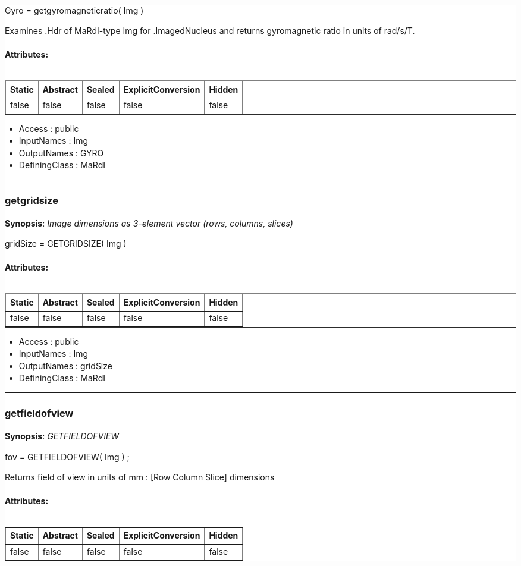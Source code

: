 Gyro = getgyromagneticratio( Img )

Examines .Hdr of MaRdI-type Img for .ImagedNucleus and returns gyromagnetic
ratio in units of rad/s/T.


#### Attributes:

<table>
<table border=1><tr><th>Static</th><th>Abstract</th><th>Sealed</th><th>ExplicitConversion</th><th>Hidden</th></tr>
<tr><td>false</td><td>false</td><td>false</td><td>false</td><td>false</td></tr>
</table>

- Access : public
- InputNames : Img
- OutputNames : GYRO
- DefiningClass : MaRdI

---


### getgridsize

**Synopsis**: _Image dimensions as 3-element vector (rows, columns, slices)_ 


gridSize = GETGRIDSIZE( Img )


#### Attributes:

<table>
<table border=1><tr><th>Static</th><th>Abstract</th><th>Sealed</th><th>ExplicitConversion</th><th>Hidden</th></tr>
<tr><td>false</td><td>false</td><td>false</td><td>false</td><td>false</td></tr>
</table>

- Access : public
- InputNames : Img
- OutputNames : gridSize
- DefiningClass : MaRdI

---


### getfieldofview

**Synopsis**: _GETFIELDOFVIEW_ 

fov = GETFIELDOFVIEW( Img ) ;

Returns field of view in units of mm : [Row Column Slice] dimensions


#### Attributes:

<table>
<table border=1><tr><th>Static</th><th>Abstract</th><th>Sealed</th><th>ExplicitConversion</th><th>Hidden</th></tr>
<tr><td>false</td><td>false</td><td>false</td><td>false</td><td>false</td></tr>
</table>
